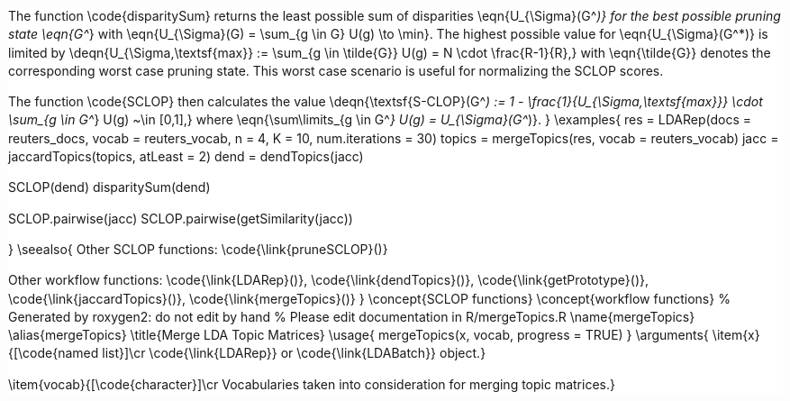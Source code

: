 The function \code{disparitySum} returns the least possible sum of disparities
\eqn{U_{\Sigma}(G^*)} for the best possible pruning state \eqn{G^*}
with \eqn{U_{\Sigma}(G) = \sum_{g \in G} U(g) \to \min}.
The highest possible value for \eqn{U_{\Sigma}(G^*)} is limited by
\deqn{U_{\Sigma,\textsf{max}} := \sum_{g \in \tilde{G}} U(g) = N \cdot \frac{R-1}{R},}
with \eqn{\tilde{G}} denotes the corresponding worst case pruning state. This worst
case scenario is useful for normalizing the SCLOP scores.

The function \code{SCLOP} then calculates the value
\deqn{\textsf{S-CLOP}(G^*) := 1 - \frac{1}{U_{\Sigma,\textsf{max}}} \cdot \sum_{g \in G^*} U(g) ~\in [0,1],}
where \eqn{\sum\limits_{g \in G^*} U(g) = U_{\Sigma}(G^*)}.
}
\examples{
res = LDARep(docs = reuters_docs, vocab = reuters_vocab, n = 4, K = 10, num.iterations = 30)
topics = mergeTopics(res, vocab = reuters_vocab)
jacc = jaccardTopics(topics, atLeast = 2)
dend = dendTopics(jacc)

SCLOP(dend)
disparitySum(dend)

SCLOP.pairwise(jacc)
SCLOP.pairwise(getSimilarity(jacc))

}
\seealso{
Other SCLOP functions: 
\code{\link{pruneSCLOP}()}

Other workflow functions: 
\code{\link{LDARep}()},
\code{\link{dendTopics}()},
\code{\link{getPrototype}()},
\code{\link{jaccardTopics}()},
\code{\link{mergeTopics}()}
}
\concept{SCLOP functions}
\concept{workflow functions}
% Generated by roxygen2: do not edit by hand
% Please edit documentation in R/mergeTopics.R
\name{mergeTopics}
\alias{mergeTopics}
\title{Merge LDA Topic Matrices}
\usage{
mergeTopics(x, vocab, progress = TRUE)
}
\arguments{
\item{x}{[\code{named list}]\cr
\code{\link{LDARep}} or \code{\link{LDABatch}} object.}

\item{vocab}{[\code{character}]\cr
Vocabularies taken into consideration for merging topic matrices.}


[homepage]: https://www.contributor-covenant.org